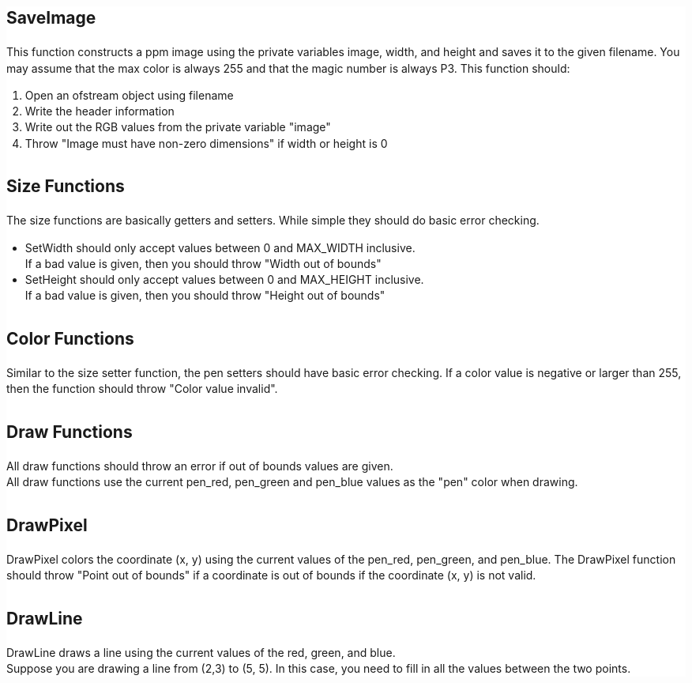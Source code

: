 ## SaveImage

This function constructs a ppm image using the private variables image,
width, and height and saves it to the given filename.  You may assume that
the max color is always 255 and that the magic number is always P3.  This
function should:

1.	Open an ofstream object using filename
2.	Write the header information
3.	Write out the RGB values from the private variable "image"
4.	Throw "Image must have non-zero dimensions" if width or height is 0

## Size Functions

The size functions are basically getters and setters.  While simple they should do basic error checking.
*	SetWidth should only accept values between 0 and MAX_WIDTH inclusive.  
     If a bad value is given, then you should throw "Width out of bounds"
*	SetHeight should only accept values between 0 and MAX_HEIGHT inclusive.  
     If a bad value is given, then you should throw "Height out of bounds"

## Color Functions

Similar to the size setter function, the pen setters should have basic error
checking.  If a color value is negative or larger than 255, then the
function should throw "Color value invalid".

## Draw Functions

All draw functions should throw an error if out of bounds values are given.  
All draw functions use the current pen_red, pen_green and pen_blue values as
the "pen" color when drawing.

## DrawPixel

DrawPixel colors the coordinate (x, y) using the current values of the
pen_red, pen_green, and pen_blue. The DrawPixel function should throw "Point out of bounds" if a coordinate is out of bounds if the coordinate (x, y) is not valid.

## DrawLine

DrawLine draws a line using the current values of the red, green, and blue.  
Suppose you are drawing a line from (2,3) to (5, 5).  In this case, you need
to fill in all the values between the two points.
